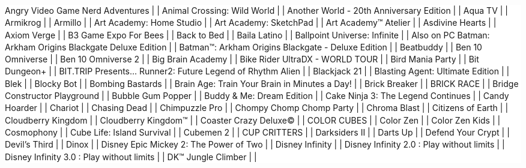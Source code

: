  Angry Video Game Nerd Adventures |  | 
 Animal Crossing: Wild World |  | 
 Another World - 20th Anniversary Edition |  | 
 Aqua TV |  | 
 Armikrog |  | 
 Armillo |  | 
 Art Academy: Home Studio |  | 
 Art Academy: SketchPad |  | 
 Art Academy™ Atelier |  | 
 Asdivine Hearts |  | 
 Axiom Verge |  | 
 B3 Game Expo For Bees |  | 
 Back to Bed |  | 
 Baila Latino |  | 
 Ballpoint Universe: Infinite |  | Also on PC
 Batman: Arkham Origins Blackgate Deluxe Edition |  | 
 Batman™: Arkham Origins Blackgate - Deluxe Edition |  | 
 Beatbuddy |  | 
 Ben 10 Omniverse |  | 
 Ben 10 Omniverse 2 |  | 
 Big Brain Academy | | 
 Bike Rider UltraDX - WORLD TOUR |  | 
 Bird Mania Party |  | 
 Bit Dungeon+ |  | 
 BIT.TRIP Presents... Runner2: Future Legend of Rhythm Alien |  | 
 Blackjack 21 |  | 
 Blasting Agent: Ultimate Edition |  | 
 Blek |  | 
 Blocky Bot |  | 
 Bombing Bastards |  | 
 Brain Age: Train Your Brain in Minutes a Day! |  | 
 Brick Breaker |  | 
 BRICK RACE |  | 
 Bridge Constructor Playground |  | 
 Bubble Gum Popper |  | 
 Buddy & Me: Dream Edition |  | 
 Cake Ninja 3: The Legend Continues |  | 
 Candy Hoarder |  | 
 Chariot |  | 
 Chasing Dead |  | 
 Chimpuzzle Pro |  | 
 Chompy Chomp Chomp Party |  | 
 Chroma Blast |  | 
 Citizens of Earth |  | 
 Cloudberry Kingdom |  | 
 Cloudberry Kingdom™ |  | 
 Coaster Crazy Deluxe© |  | 
 COLOR CUBES |  | 
 Color Zen |  | 
 Color Zen Kids |  | 
 Cosmophony |  | 
 Cube Life: Island Survival |  | 
 Cubemen 2 |  | 
 CUP CRITTERS |  | 
 Darksiders II |  | 
 Darts Up |  | 
 Defend Your Crypt |  | 
 Devil’s Third |  | 
 Dinox |  | 
 Disney Epic Mickey 2: The Power of Two |  | 
 Disney Infinity |  | 
 Disney Infinity 2.0 : Play without limits |  | 
 Disney Infinity 3.0 : Play without limits |  | 
 DK™ Jungle Climber |  | 